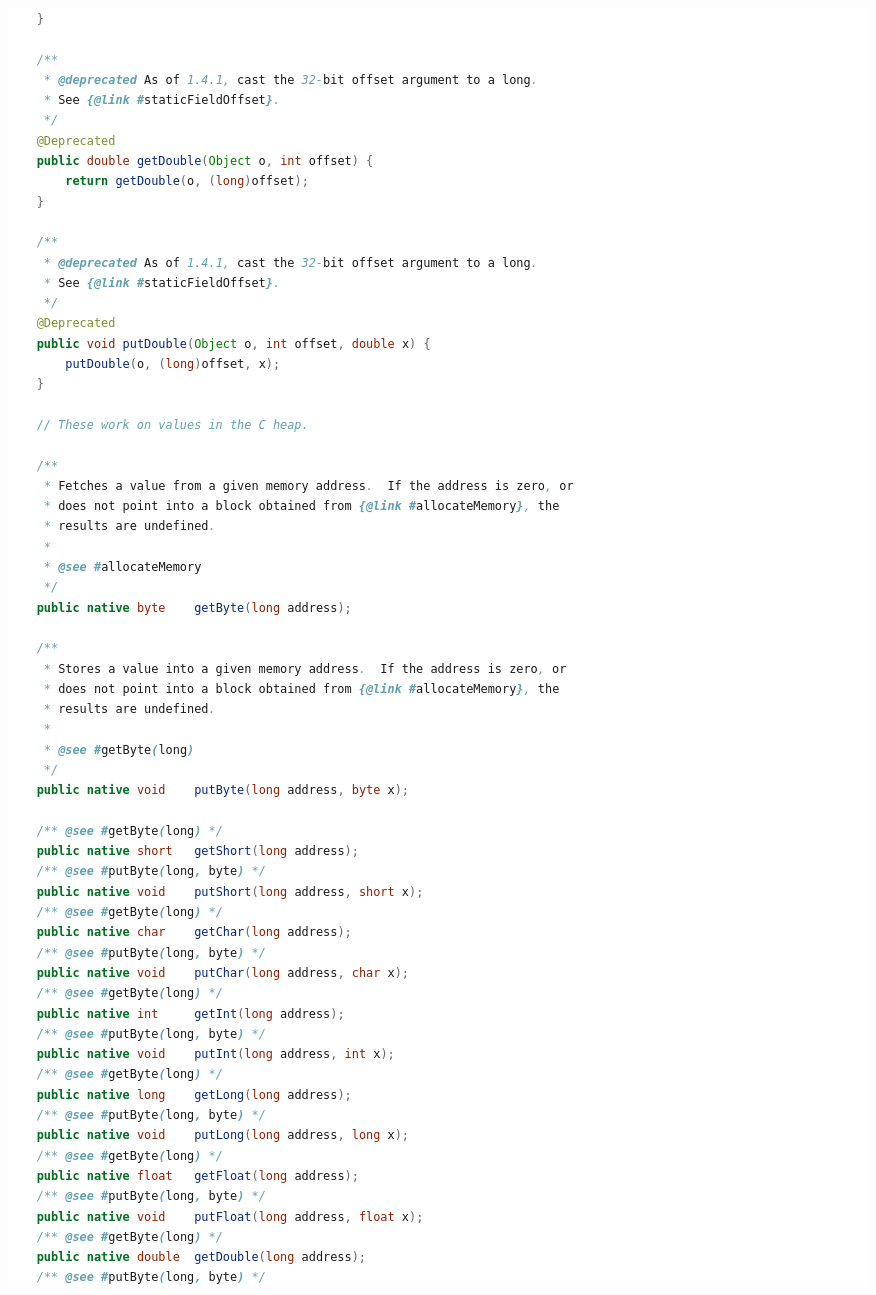 ```java
    }

    /**
     * @deprecated As of 1.4.1, cast the 32-bit offset argument to a long.
     * See {@link #staticFieldOffset}.
     */
    @Deprecated
    public double getDouble(Object o, int offset) {
        return getDouble(o, (long)offset);
    }

    /**
     * @deprecated As of 1.4.1, cast the 32-bit offset argument to a long.
     * See {@link #staticFieldOffset}.
     */
    @Deprecated
    public void putDouble(Object o, int offset, double x) {
        putDouble(o, (long)offset, x);
    }

    // These work on values in the C heap.

    /**
     * Fetches a value from a given memory address.  If the address is zero, or
     * does not point into a block obtained from {@link #allocateMemory}, the
     * results are undefined.
     *
     * @see #allocateMemory
     */
    public native byte    getByte(long address);

    /**
     * Stores a value into a given memory address.  If the address is zero, or
     * does not point into a block obtained from {@link #allocateMemory}, the
     * results are undefined.
     *
     * @see #getByte(long)
     */
    public native void    putByte(long address, byte x);

    /** @see #getByte(long) */
    public native short   getShort(long address);
    /** @see #putByte(long, byte) */
    public native void    putShort(long address, short x);
    /** @see #getByte(long) */
    public native char    getChar(long address);
    /** @see #putByte(long, byte) */
    public native void    putChar(long address, char x);
    /** @see #getByte(long) */
    public native int     getInt(long address);
    /** @see #putByte(long, byte) */
    public native void    putInt(long address, int x);
    /** @see #getByte(long) */
    public native long    getLong(long address);
    /** @see #putByte(long, byte) */
    public native void    putLong(long address, long x);
    /** @see #getByte(long) */
    public native float   getFloat(long address);
    /** @see #putByte(long, byte) */
    public native void    putFloat(long address, float x);
    /** @see #getByte(long) */
    public native double  getDouble(long address);
    /** @see #putByte(long, byte) */
```